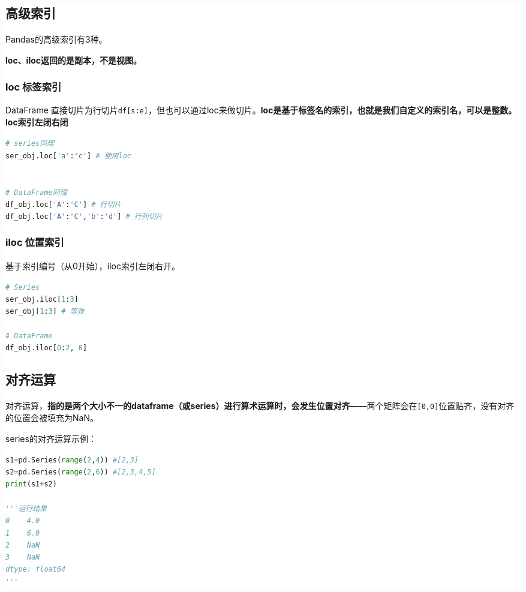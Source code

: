 

## 高级索引

Pandas的高级索引有3种。

**loc、iloc返回的是副本，不是视图。**

###  loc 标签索引

DataFrame 直接切片为行切片`df[s:e]`，但也可以通过loc来做切片。**loc是基于标签名的索引，也就是我们自定义的索引名，可以是整数。loc索引左闭右闭**



```python
# series同理 
ser_obj.loc['a':'c'] # 使用loc


# DataFrame同理 
df_obj.loc['A':'C'] # 行切片
df_obj.loc['A':'C','b':'d'] # 行列切片
```



### iloc 位置索引

基于索引编号（从0开始），iloc索引左闭右开。

```python
# Series
ser_obj.iloc[1:3]
ser_obj[1:3] # 等效 

# DataFrame
df_obj.iloc[0:2, 0] 
```



## 对齐运算

对齐运算，**指的是两个大小不一的dataframe（或series）进行算术运算时，会发生位置对齐**——两个矩阵会在`[0,0]`位置贴齐，没有对齐的位置会被填充为NaN。

series的对齐运算示例：

```python
s1=pd.Series(range(2,4)) #[2,3]
s2=pd.Series(range(2,6)) #[2,3,4,5]
print(s1+s2)

'''运行结果
0    4.0
1    6.0
2    NaN
3    NaN
dtype: float64
'''
```
